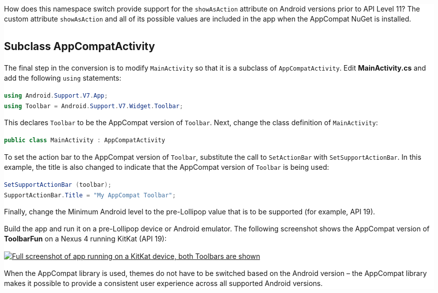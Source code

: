 How does this namespace switch provide support for the `showAsAction`
attribute on Android versions prior to API Level 11? The custom
attribute `showAsAction` and all of its possible values are included in
the app when the AppCompat NuGet is installed.

## Subclass AppCompatActivity

The final step in the conversion is to modify `MainActivity` so that it
is a subclass of `AppCompatActivity`. Edit **MainActivity.cs** and add
the following `using` statements:

```csharp
using Android.Support.V7.App;
using Toolbar = Android.Support.V7.Widget.Toolbar;
```

This declares `Toolbar` to be the AppCompat version of `Toolbar`. Next,
change the class definition of `MainActivity`:

```csharp
public class MainActivity : AppCompatActivity
```

To set the action bar to the AppCompat version of `Toolbar`, substitute
the call to `SetActionBar` with `SetSupportActionBar`. In this
example, the title is also changed to indicate that the AppCompat
version of `Toolbar` is being used:

```csharp
SetSupportActionBar (toolbar);
SupportActionBar.Title = "My AppCompat Toolbar";
```

Finally, change the Minimum Android level to the pre-Lollipop value
that is to be supported (for example, API 19).

Build the app and run it on a pre-Lollipop device or Android emulator.
The following screenshot shows the AppCompat version of **ToolbarFun**
on a Nexus 4 running KitKat (API 19):

[![Full screenshot of app running on a KitKat device, both Toolbars are shown](toolbar-compatibility-images/02-running-on-kitkat-sml.png)](toolbar-compatibility-images/02-running-on-kitkat.png#lightbox)

When the AppCompat library is used, themes do not have to be switched
based on the Android version &ndash; the AppCompat library makes it
possible to provide a consistent user experience across all supported
Android versions. 
